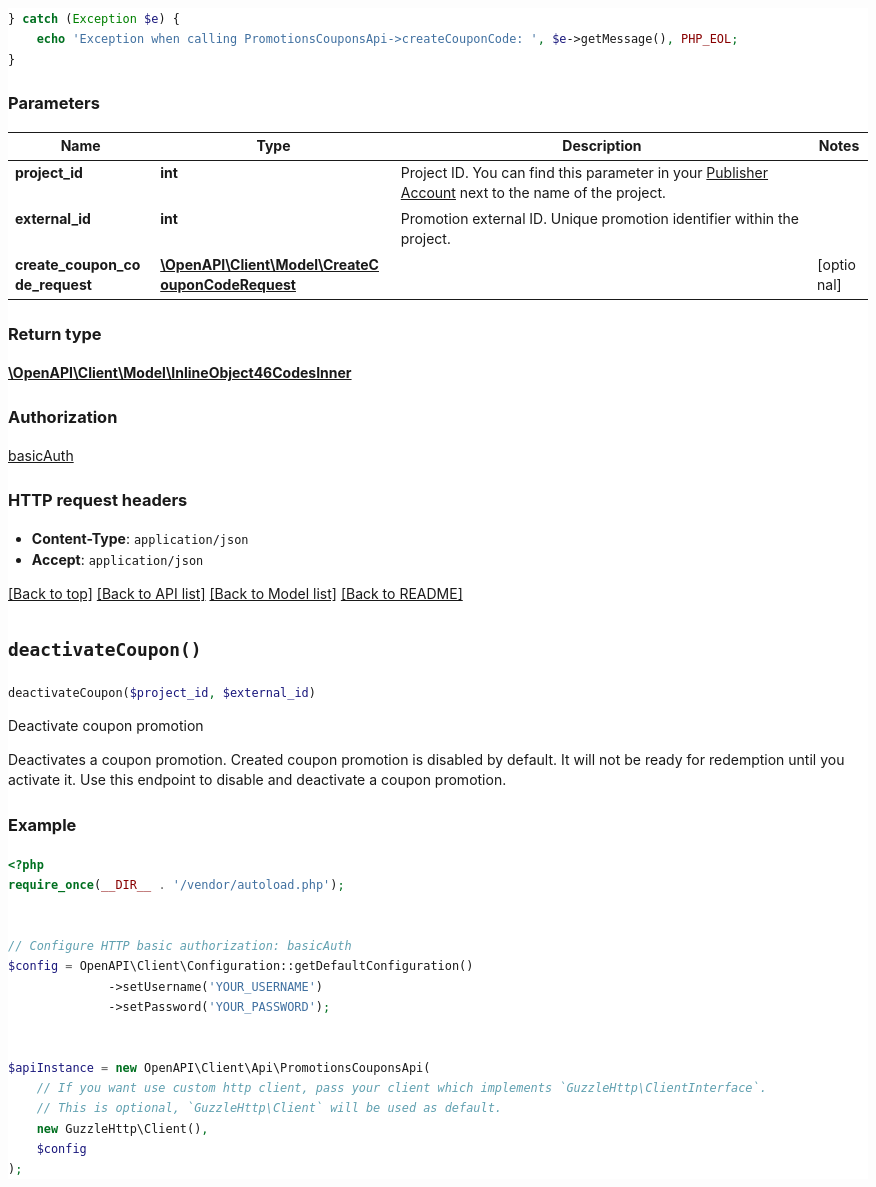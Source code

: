 ```php
} catch (Exception $e) {
    echo 'Exception when calling PromotionsCouponsApi->createCouponCode: ', $e->getMessage(), PHP_EOL;
}
```

### Parameters

| Name | Type | Description  | Notes |
| ------------- | ------------- | ------------- | ------------- |
| **project_id** | **int**| Project ID. You can find this parameter in your [Publisher Account](https://publisher.xsolla.com/) next to the name of the project. | |
| **external_id** | **int**| Promotion external ID. Unique promotion identifier within the project. | |
| **create_coupon_code_request** | [**\OpenAPI\Client\Model\CreateCouponCodeRequest**](../Model/CreateCouponCodeRequest.md)|  | [optional] |

### Return type

[**\OpenAPI\Client\Model\InlineObject46CodesInner**](../Model/InlineObject46CodesInner.md)

### Authorization

[basicAuth](../../README.md#basicAuth)

### HTTP request headers

- **Content-Type**: `application/json`
- **Accept**: `application/json`

[[Back to top]](#) [[Back to API list]](../../README.md#endpoints)
[[Back to Model list]](../../README.md#models)
[[Back to README]](../../README.md)

## `deactivateCoupon()`

```php
deactivateCoupon($project_id, $external_id)
```

Deactivate coupon promotion

Deactivates a coupon promotion. Created coupon promotion is disabled by default. It will not be ready for redemption until you activate it. Use this endpoint to disable and deactivate a coupon promotion.

### Example

```php
<?php
require_once(__DIR__ . '/vendor/autoload.php');


// Configure HTTP basic authorization: basicAuth
$config = OpenAPI\Client\Configuration::getDefaultConfiguration()
              ->setUsername('YOUR_USERNAME')
              ->setPassword('YOUR_PASSWORD');


$apiInstance = new OpenAPI\Client\Api\PromotionsCouponsApi(
    // If you want use custom http client, pass your client which implements `GuzzleHttp\ClientInterface`.
    // This is optional, `GuzzleHttp\Client` will be used as default.
    new GuzzleHttp\Client(),
    $config
);
```